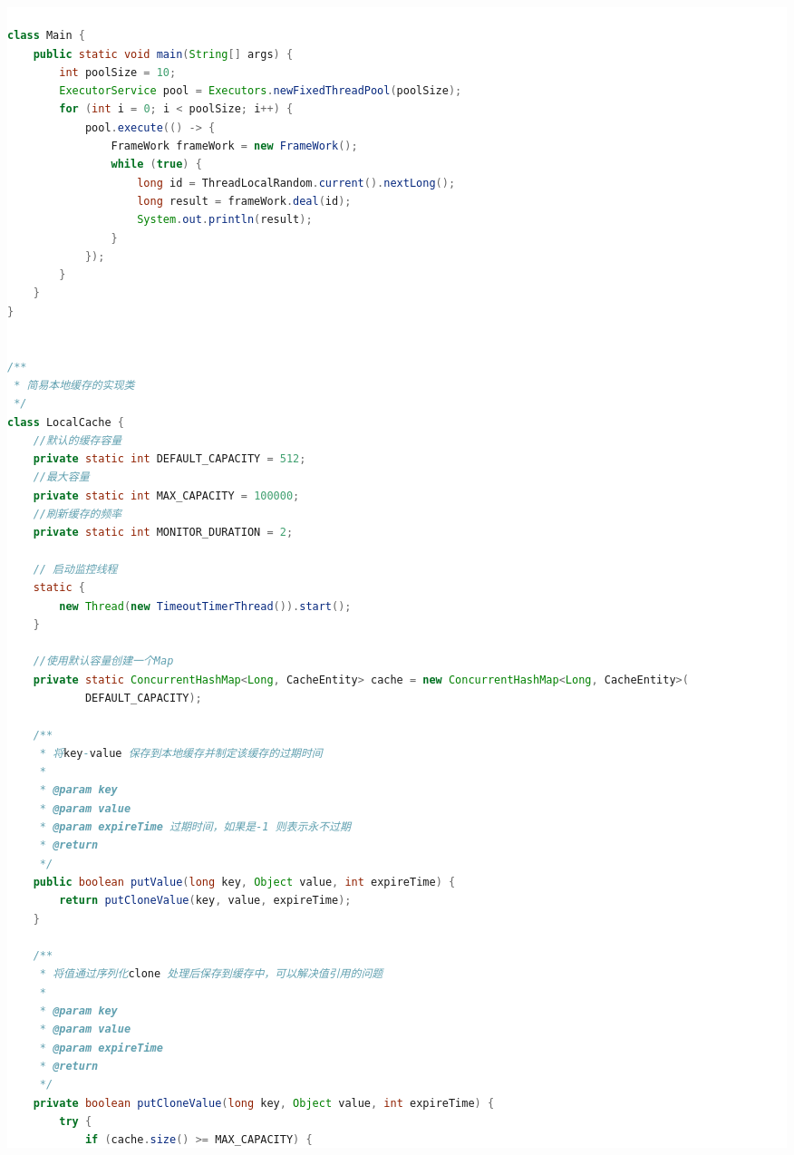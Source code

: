 ```java

class Main {
    public static void main(String[] args) {
        int poolSize = 10;
        ExecutorService pool = Executors.newFixedThreadPool(poolSize);
        for (int i = 0; i < poolSize; i++) {
            pool.execute(() -> {
                FrameWork frameWork = new FrameWork();
                while (true) {
                    long id = ThreadLocalRandom.current().nextLong();
                    long result = frameWork.deal(id);
                    System.out.println(result);
                }
            });
        }
    }
}


/**
 * 简易本地缓存的实现类
 */
class LocalCache {
    //默认的缓存容量
    private static int DEFAULT_CAPACITY = 512;
    //最大容量
    private static int MAX_CAPACITY = 100000;
    //刷新缓存的频率
    private static int MONITOR_DURATION = 2;

    // 启动监控线程
    static {
        new Thread(new TimeoutTimerThread()).start();
    }

    //使用默认容量创建一个Map
    private static ConcurrentHashMap<Long, CacheEntity> cache = new ConcurrentHashMap<Long, CacheEntity>(
            DEFAULT_CAPACITY);

    /**
     * 将key-value 保存到本地缓存并制定该缓存的过期时间
     *
     * @param key
     * @param value
     * @param expireTime 过期时间，如果是-1 则表示永不过期
     * @return
     */
    public boolean putValue(long key, Object value, int expireTime) {
        return putCloneValue(key, value, expireTime);
    }

    /**
     * 将值通过序列化clone 处理后保存到缓存中，可以解决值引用的问题
     *
     * @param key
     * @param value
     * @param expireTime
     * @return
     */
    private boolean putCloneValue(long key, Object value, int expireTime) {
        try {
            if (cache.size() >= MAX_CAPACITY) {
```
